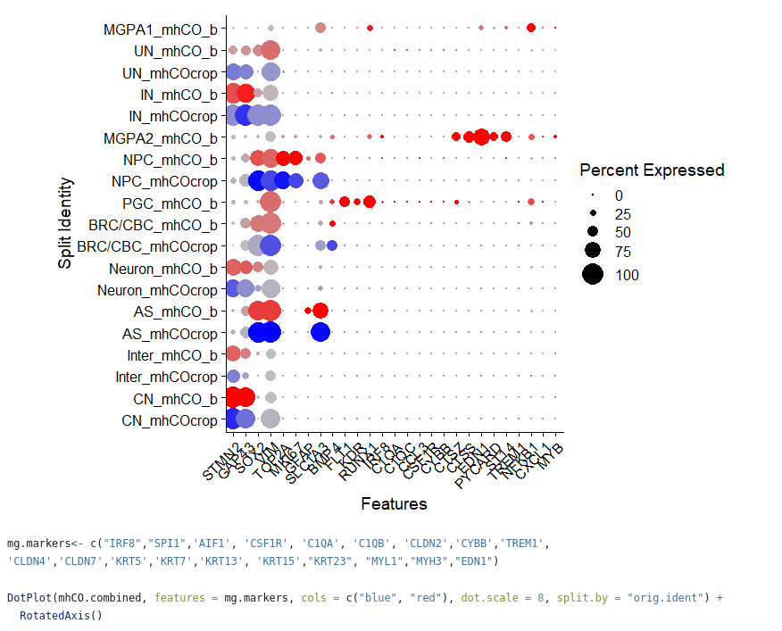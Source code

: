 <img src="mhCOab+mhCOabCRISPRi_GitHub_files/figure-gfm/unnamed-chunk-47-1.png" style="display: block; margin: auto;" />

``` r
mg.markers<- c("IRF8","SPI1",'AIF1', 'CSF1R', 'C1QA', 'C1QB', 'CLDN2','CYBB','TREM1',
'CLDN4','CLDN7','KRT5','KRT7','KRT13', 'KRT15',"KRT23", "MYL1","MYH3","EDN1")

DotPlot(mhCO.combined, features = mg.markers, cols = c("blue", "red"), dot.scale = 8, split.by = "orig.ident") +
  RotatedAxis()
```
